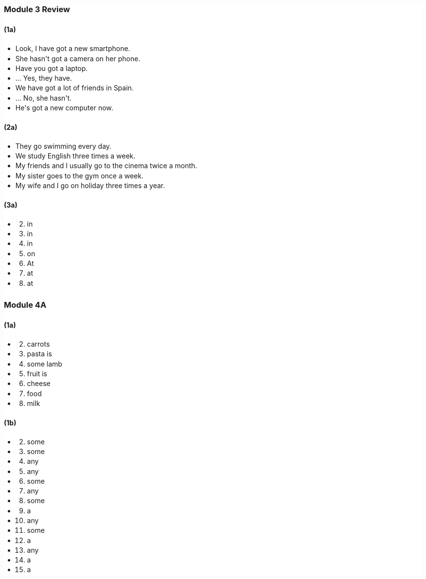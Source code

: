 ### Module 3 Review

#### (1a)
- Look, I have got a new smartphone.
- She hasn't got a camera on her phone.
- Have you got a laptop.
- ... Yes, they have.
- We have got a lot of friends in Spain.
- ... No, she hasn't.
- He's got a new computer now.

#### (2a)

- They go swimming every day.
- We study English three times a week.
- My friends and I usually go to the cinema twice a month.
- My sister goes to the gym once a week.
- My wife and I go on holiday three times a year.

#### (3a)
- 2) in
- 3) in
- 4) in
- 5) on
- 6) At
- 7) at
- 8) at

### Module 4A

#### (1a)
- 2) carrots
- 3) pasta is
- 4) some lamb
- 5) fruit is
- 6) cheese
- 7) food
- 8) milk

#### (1b)
- 2) some
- 3) some
- 4) any
- 5) any
- 6) some
- 7) any
- 8) some
- 9) a
- 10) any
- 11) some
- 12) a
- 13) any
- 14) a
- 15) a
